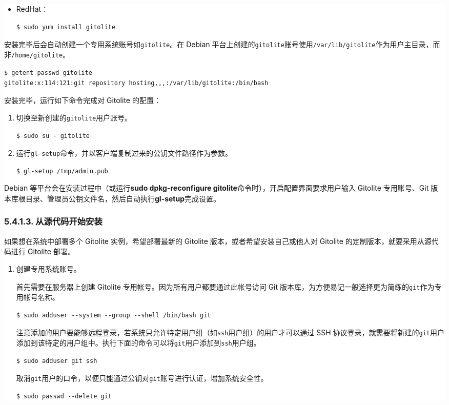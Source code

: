 *   RedHat：

    ```
    $ sudo yum install gitolite

    ```

安装完毕后会自动创建一个专用系统账号如`gitolite`。在 Debian 平台上创建的`gitolite`账号使用`/var/lib/gitolite`作为用户主目录，而非`/home/gitolite`。

```
$ getent passwd gitolite
gitolite:x:114:121:git repository hosting,,,:/var/lib/gitolite:/bin/bash

```

安装完毕，运行如下命令完成对 Gitolite 的配置：

1.  切换至新创建的`gitolite`用户账号。

    ```
    $ sudo su - gitolite

    ```

2.  运行`gl-setup`命令，并以客户端复制过来的公钥文件路径作为参数。

    ```
    $ gl-setup /tmp/admin.pub

    ```

Debian 等平台会在安装过程中（或运行**sudo dpkg-reconfigure gitolite**命令时），开启配置界面要求用户输入 Gitolite 专用账号、Git 版本库根目录、管理员公钥文件名，然后自动执行**gl-setup**完成设置。

### 5.4.1.3\. 从源代码开始安装

如果想在系统中部署多个 Gitolite 实例，希望部署最新的 Gitolite 版本，或者希望安装自己或他人对 Gitolite 的定制版本，就要采用从源代码进行 Gitolite 部署。

1.  创建专用系统账号。

    首先需要在服务器上创建 Gitolite 专用帐号。因为所有用户都要通过此帐号访问 Git 版本库，为方便易记一般选择更为简练的`git`作为专用帐号名称。

    ```
    $ sudo adduser --system --group --shell /bin/bash git

    ```

    注意添加的用户要能够远程登录，若系统只允许特定用户组（如`ssh`用户组）的用户才可以通过 SSH 协议登录，就需要将新建的`git`用户添加到该特定的用户组中。执行下面的命令可以将`git`用户添加到`ssh`用户组。

    ```
    $ sudo adduser git ssh

    ```

    取消`git`用户的口令，以便只能通过公钥对`git`账号进行认证，增加系统安全性。

    ```
    $ sudo passwd --delete git

    ```
